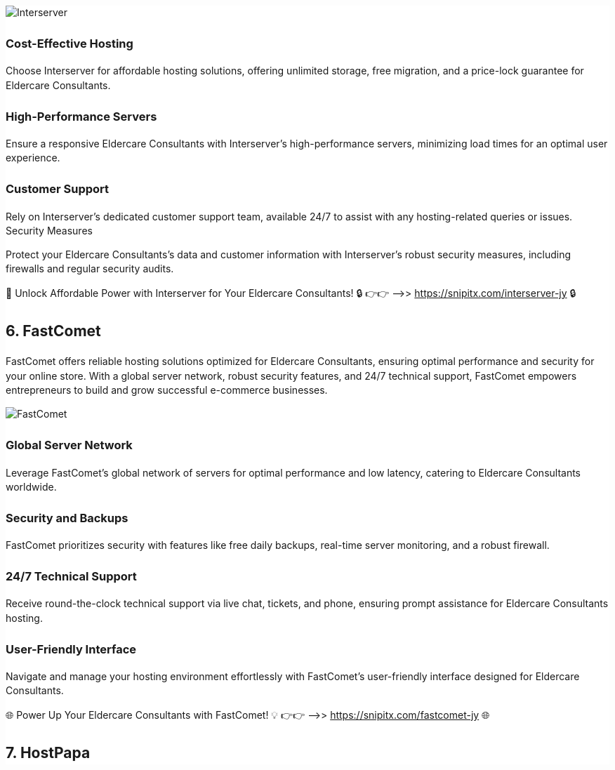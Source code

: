 ![Interserver](https://i.imgur.com/OM5dOEW.jpeg "Interserver Hosting")

### Cost-Effective Hosting
Choose Interserver for affordable hosting solutions, offering unlimited storage, free migration, and a price-lock guarantee for Eldercare Consultants.

### High-Performance Servers
Ensure a responsive Eldercare Consultants with Interserver’s high-performance servers, minimizing load times for an optimal user experience.

### Customer Support
Rely on Interserver’s dedicated customer support team, available 24/7 to assist with any hosting-related queries or issues.
Security Measures

Protect your Eldercare Consultants’s data and customer information with Interserver’s robust security measures, including firewalls and regular security audits.

💸 Unlock Affordable Power with Interserver for Your Eldercare Consultants! 🔒
👉👉 -->> https://snipitx.com/interserver-jy 🔒

## 6. FastComet

FastComet offers reliable hosting solutions optimized for Eldercare Consultants, ensuring optimal performance and security for your online store. With a global server network, robust security features, and 24/7 technical support, FastComet empowers entrepreneurs to build and grow successful e-commerce businesses.

![FastComet](https://i.imgur.com/7qgXuWp.png "FastComet Hosting")

### Global Server Network
Leverage FastComet’s global network of servers for optimal performance and low latency, catering to Eldercare Consultants worldwide.

### Security and Backups
FastComet prioritizes security with features like free daily backups, real-time server monitoring, and a robust firewall.

### 24/7 Technical Support
Receive round-the-clock technical support via live chat, tickets, and phone, ensuring prompt assistance for Eldercare Consultants hosting.

### User-Friendly Interface
Navigate and manage your hosting environment effortlessly with FastComet’s user-friendly interface designed for Eldercare Consultants.

🌐 Power Up Your Eldercare Consultants with FastComet! 💡
👉👉 -->> https://snipitx.com/fastcomet-jy 🌐

## 7. HostPapa
